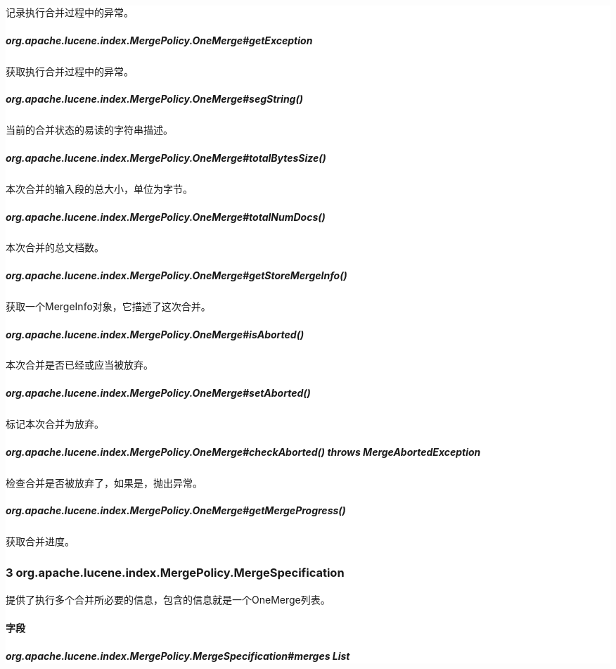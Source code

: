 记录执行合并过程中的异常。

##### org.apache.lucene.index.MergePolicy.OneMerge#getException

获取执行合并过程中的异常。

##### org.apache.lucene.index.MergePolicy.OneMerge#segString()

当前的合并状态的易读的字符串描述。

##### org.apache.lucene.index.MergePolicy.OneMerge#totalBytesSize()

本次合并的输入段的总大小，单位为字节。

##### org.apache.lucene.index.MergePolicy.OneMerge#totalNumDocs()

本次合并的总文档数。

##### org.apache.lucene.index.MergePolicy.OneMerge#getStoreMergeInfo()

获取一个MergeInfo对象，它描述了这次合并。

##### org.apache.lucene.index.MergePolicy.OneMerge#isAborted()

本次合并是否已经或应当被放弃。

##### org.apache.lucene.index.MergePolicy.OneMerge#setAborted()

标记本次合并为放弃。

##### org.apache.lucene.index.MergePolicy.OneMerge#checkAborted() throws MergeAbortedException

检查合并是否被放弃了，如果是，抛出异常。

##### org.apache.lucene.index.MergePolicy.OneMerge#getMergeProgress()

获取合并进度。

### 3 org.apache.lucene.index.MergePolicy.MergeSpecification

提供了执行多个合并所必要的信息，包含的信息就是一个OneMerge列表。

#### 字段

##### org.apache.lucene.index.MergePolicy.MergeSpecification#merges List<OneMerge>
